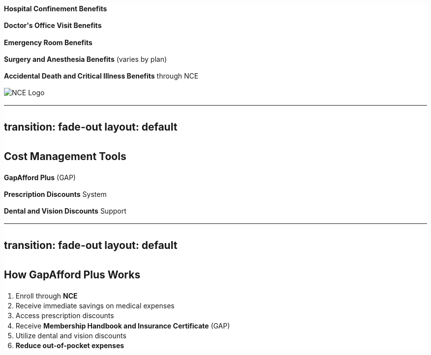 **Hospital Confinement Benefits**

**Doctor's Office Visit Benefits**

**Emergency Room Benefits**

**Surgery and Anesthesia Benefits** (varies by plan)
</v-clicks>

<v-click>

**Accidental Death and Critical Illness Benefits** through NCE
<div class="grid grid-cols-1 gap-4 items-center px-8 py-4">
  <img src="" class="h-12 mix-blend-multiply" alt="NCE Logo">
</div>

</v-click>

---
transition: fade-out
layout: default
---

## Cost Management Tools

<v-click>

**GapAfford Plus** (GAP)
</v-click>

<v-click>

**Prescription Discounts** System
</v-click>

<v-click>

**Dental and Vision Discounts** Support
</v-click>

---
transition: fade-out
layout: default
---

## How GapAfford Plus Works

<v-clicks>

1. Enroll through **NCE**
2. Receive immediate savings on medical expenses
3. Access prescription discounts
4. Receive **Membership Handbook and Insurance Certificate** (GAP)
5. Utilize dental and vision discounts
6. **Reduce out-of-pocket expenses**

